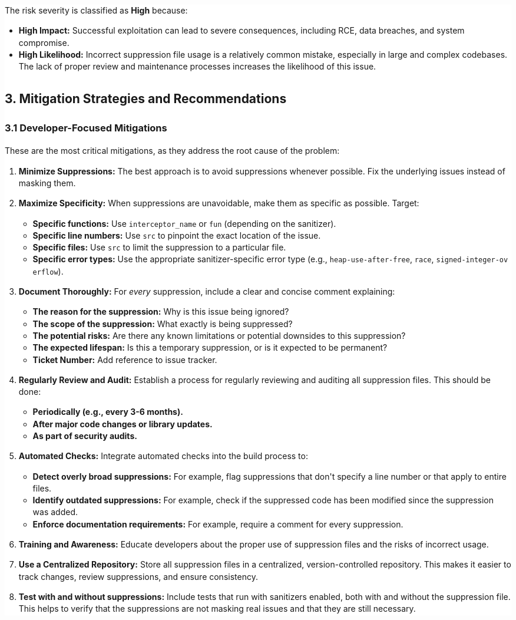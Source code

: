 The risk severity is classified as **High** because:

*   **High Impact:**  Successful exploitation can lead to severe consequences, including RCE, data breaches, and system compromise.
*   **High Likelihood:**  Incorrect suppression file usage is a relatively common mistake, especially in large and complex codebases.  The lack of proper review and maintenance processes increases the likelihood of this issue.

## 3. Mitigation Strategies and Recommendations

### 3.1 Developer-Focused Mitigations

These are the most critical mitigations, as they address the root cause of the problem:

1.  **Minimize Suppressions:**  The best approach is to avoid suppressions whenever possible.  Fix the underlying issues instead of masking them.

2.  **Maximize Specificity:**  When suppressions are unavoidable, make them as specific as possible.  Target:
    *   **Specific functions:** Use `interceptor_name` or `fun` (depending on the sanitizer).
    *   **Specific line numbers:** Use `src` to pinpoint the exact location of the issue.
    *   **Specific files:** Use `src` to limit the suppression to a particular file.
    *   **Specific error types:** Use the appropriate sanitizer-specific error type (e.g., `heap-use-after-free`, `race`, `signed-integer-overflow`).

3.  **Document Thoroughly:**  For *every* suppression, include a clear and concise comment explaining:
    *   **The reason for the suppression:** Why is this issue being ignored?
    *   **The scope of the suppression:** What exactly is being suppressed?
    *   **The potential risks:** Are there any known limitations or potential downsides to this suppression?
    *   **The expected lifespan:** Is this a temporary suppression, or is it expected to be permanent?
    * **Ticket Number:** Add reference to issue tracker.

4.  **Regularly Review and Audit:**  Establish a process for regularly reviewing and auditing all suppression files.  This should be done:
    *   **Periodically (e.g., every 3-6 months).**
    *   **After major code changes or library updates.**
    *   **As part of security audits.**

5.  **Automated Checks:**  Integrate automated checks into the build process to:
    *   **Detect overly broad suppressions:**  For example, flag suppressions that don't specify a line number or that apply to entire files.
    *   **Identify outdated suppressions:**  For example, check if the suppressed code has been modified since the suppression was added.
    *   **Enforce documentation requirements:**  For example, require a comment for every suppression.

6.  **Training and Awareness:**  Educate developers about the proper use of suppression files and the risks of incorrect usage.

7.  **Use a Centralized Repository:** Store all suppression files in a centralized, version-controlled repository. This makes it easier to track changes, review suppressions, and ensure consistency.

8. **Test with and without suppressions:** Include tests that run with sanitizers enabled, both with and without the suppression file. This helps to verify that the suppressions are not masking real issues and that they are still necessary.
